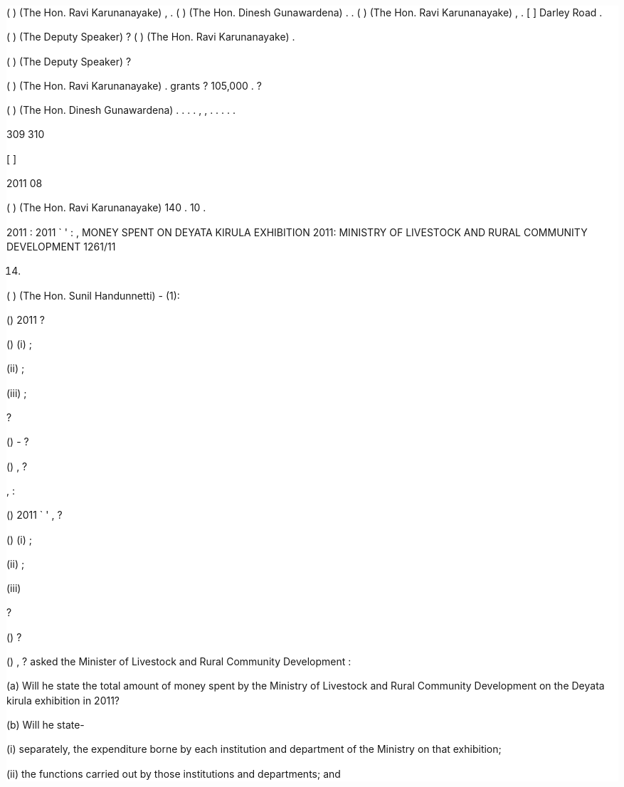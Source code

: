 ( ) (The Hon. Ravi Karunanayake) , . ( ) (The Hon. Dinesh Gunawardena) . . ( ) (The Hon. Ravi Karunanayake) , . [ ] Darley Road .

( ) (The Deputy Speaker) ? ( ) (The Hon. Ravi Karunanayake) .

( ) (The Deputy Speaker) ?

( ) (The Hon. Ravi Karunanayake) . grants ? 105,000 . ?

( ) (The Hon. Dinesh Gunawardena) . . . . , , . . . . .

309 310

[ ]

2011 08

( ) (The Hon. Ravi Karunanayake) 140 . 10 .

2011 : 2011 ` ' : , MONEY SPENT ON DEYATA KIRULA EXHIBITION 2011: MINISTRY OF LIVESTOCK AND RURAL COMMUNITY DEVELOPMENT 1261/11

14.

( ) (The Hon. Sunil Handunnetti) - (1):

() 2011 ?

() (i) ;

(ii) ;

(iii) ;

?

() - ?

() , ?

, :

() 2011 ` ' , ?

() (i) ;

(ii) ;

(iii)

?

() ?

() , ? asked the Minister of Livestock and Rural Community Development :

(a) Will he state the total amount of money spent by the Ministry of Livestock and Rural Community Development on the Deyata kirula exhibition in 2011?

(b) Will he state-

(i) separately, the expenditure borne by each institution and department of the Ministry on that exhibition;

(ii) the functions carried out by those institutions and departments; and
